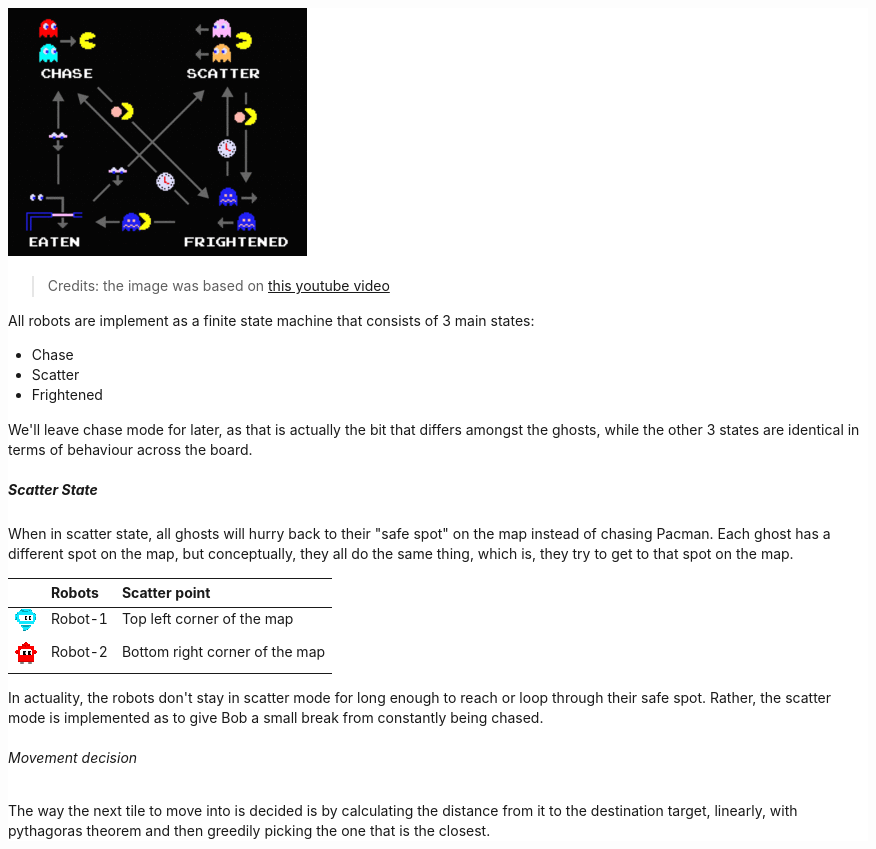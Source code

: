 ![Ghost States](res/gifs/ghost_fsm.gif)

> Credits: the image was based on [this youtube video](https://www.youtube.com/watch?v=ataGotQ7ir8)

</td>
<td>

All robots are implement as a finite state machine that consists of 3 main states:

- Chase
- Scatter
- Frightened

</td>
</table>

We'll leave chase mode for later, as that is actually the bit that differs amongst the ghosts, while the other 3 states are identical in terms of behaviour across the board.

##### Scatter State

When in scatter state, all ghosts will hurry back to their "safe spot" on the map instead of chasing Pacman. Each ghost has a different spot on the map, but conceptually, they all do the same thing, which is, they try to get to that spot on the map.

|                                |  Robots  | Scatter point                  |
| :----------------------------- | :------- | :----------------------------- |
| ![Pinky](res/gifs/pinky.gif)   |  Robot-1 | Top left corner of the map     |
| ![Inky](res/gifs/inky.gif)     |  Robot-2 | Bottom right corner of the map |

In actuality, the robots don't stay in scatter mode for long enough to reach or loop through their safe spot. Rather, the scatter mode is implemented as to give Bob a small break from constantly being chased.

###### Movement decision

The way the next tile to move into is decided is by calculating the distance from it to the destination target, linearly, with pythagoras theorem and then greedily picking the one that is the closest.
